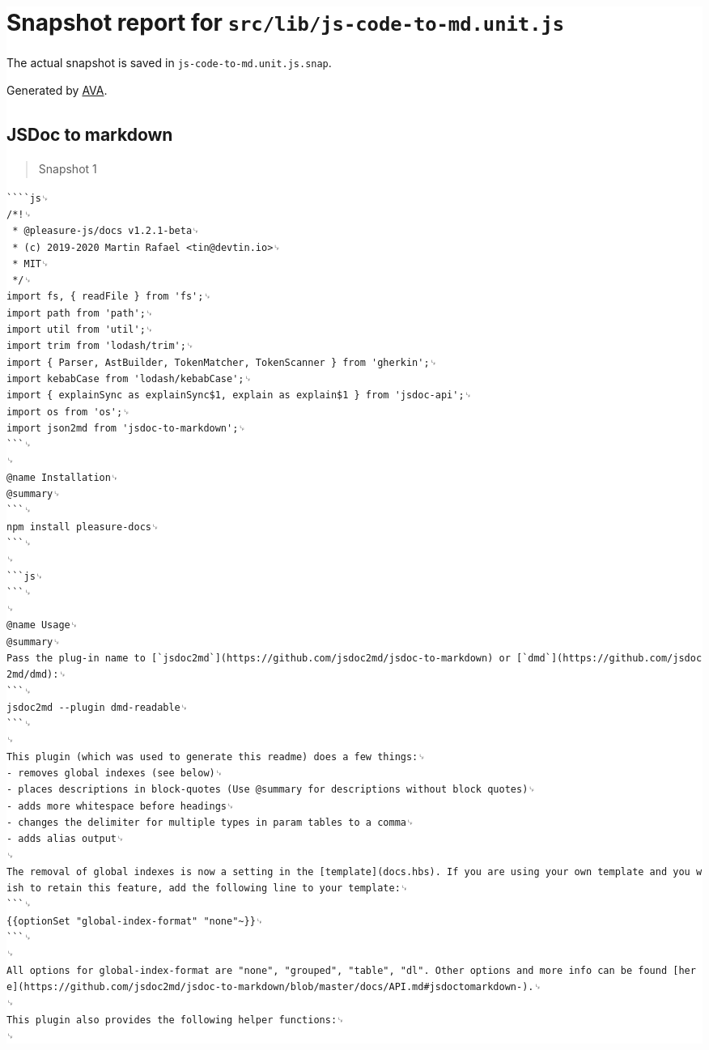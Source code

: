 # Snapshot report for `src/lib/js-code-to-md.unit.js`

The actual snapshot is saved in `js-code-to-md.unit.js.snap`.

Generated by [AVA](https://avajs.dev).

## JSDoc to markdown

> Snapshot 1

    ````js␊
    /*!␊
     * @pleasure-js/docs v1.2.1-beta␊
     * (c) 2019-2020 Martin Rafael <tin@devtin.io>␊
     * MIT␊
     */␊
    import fs, { readFile } from 'fs';␊
    import path from 'path';␊
    import util from 'util';␊
    import trim from 'lodash/trim';␊
    import { Parser, AstBuilder, TokenMatcher, TokenScanner } from 'gherkin';␊
    import kebabCase from 'lodash/kebabCase';␊
    import { explainSync as explainSync$1, explain as explain$1 } from 'jsdoc-api';␊
    import os from 'os';␊
    import json2md from 'jsdoc-to-markdown';␊
    ```␊
    ␊
    @name Installation␊
    @summary␊
    ```␊
    npm install pleasure-docs␊
    ```␊
    ␊
    ```js␊
    ```␊
    ␊
    @name Usage␊
    @summary␊
    Pass the plug-in name to [`jsdoc2md`](https://github.com/jsdoc2md/jsdoc-to-markdown) or [`dmd`](https://github.com/jsdoc2md/dmd):␊
    ```␊
    jsdoc2md --plugin dmd-readable␊
    ```␊
    ␊
    This plugin (which was used to generate this readme) does a few things:␊
    - removes global indexes (see below)␊
    - places descriptions in block-quotes (Use @summary for descriptions without block quotes)␊
    - adds more whitespace before headings␊
    - changes the delimiter for multiple types in param tables to a comma␊
    - adds alias output␊
    ␊
    The removal of global indexes is now a setting in the [template](docs.hbs). If you are using your own template and you wish to retain this feature, add the following line to your template:␊
    ```␊
    {{optionSet "global-index-format" "none"~}}␊
    ```␊
    ␊
    All options for global-index-format are "none", "grouped", "table", "dl". Other options and more info can be found [here](https://github.com/jsdoc2md/jsdoc-to-markdown/blob/master/docs/API.md#jsdoctomarkdown-).␊
    ␊
    This plugin also provides the following helper functions:␊
    ␊